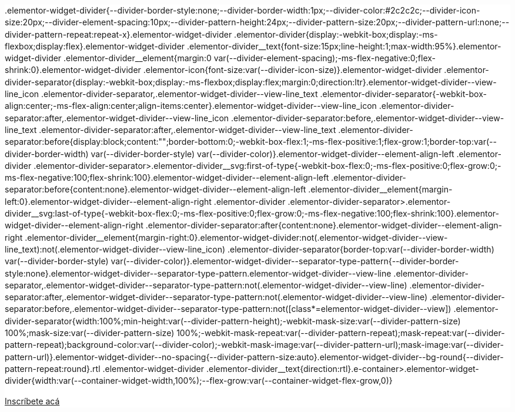 .elementor-widget-divider{--divider-border-style:none;--divider-border-width:1px;--divider-color:#2c2c2c;--divider-icon-size:20px;--divider-element-spacing:10px;--divider-pattern-height:24px;--divider-pattern-size:20px;--divider-pattern-url:none;--divider-pattern-repeat:repeat-x}.elementor-widget-divider .elementor-divider{display:-webkit-box;display:-ms-flexbox;display:flex}.elementor-widget-divider .elementor-divider__text{font-size:15px;line-height:1;max-width:95%}.elementor-widget-divider .elementor-divider__element{margin:0 var(--divider-element-spacing);-ms-flex-negative:0;flex-shrink:0}.elementor-widget-divider .elementor-icon{font-size:var(--divider-icon-size)}.elementor-widget-divider .elementor-divider-separator{display:-webkit-box;display:-ms-flexbox;display:flex;margin:0;direction:ltr}.elementor-widget-divider--view-line_icon .elementor-divider-separator,.elementor-widget-divider--view-line_text .elementor-divider-separator{-webkit-box-align:center;-ms-flex-align:center;align-items:center}.elementor-widget-divider--view-line_icon .elementor-divider-separator:after,.elementor-widget-divider--view-line_icon .elementor-divider-separator:before,.elementor-widget-divider--view-line_text .elementor-divider-separator:after,.elementor-widget-divider--view-line_text .elementor-divider-separator:before{display:block;content:"";border-bottom:0;-webkit-box-flex:1;-ms-flex-positive:1;flex-grow:1;border-top:var(--divider-border-width) var(--divider-border-style) var(--divider-color)}.elementor-widget-divider--element-align-left .elementor-divider .elementor-divider-separator>.elementor-divider__svg:first-of-type{-webkit-box-flex:0;-ms-flex-positive:0;flex-grow:0;-ms-flex-negative:100;flex-shrink:100}.elementor-widget-divider--element-align-left .elementor-divider-separator:before{content:none}.elementor-widget-divider--element-align-left .elementor-divider__element{margin-left:0}.elementor-widget-divider--element-align-right .elementor-divider .elementor-divider-separator>.elementor-divider__svg:last-of-type{-webkit-box-flex:0;-ms-flex-positive:0;flex-grow:0;-ms-flex-negative:100;flex-shrink:100}.elementor-widget-divider--element-align-right .elementor-divider-separator:after{content:none}.elementor-widget-divider--element-align-right .elementor-divider__element{margin-right:0}.elementor-widget-divider:not(.elementor-widget-divider--view-line_text):not(.elementor-widget-divider--view-line_icon) .elementor-divider-separator{border-top:var(--divider-border-width) var(--divider-border-style) var(--divider-color)}.elementor-widget-divider--separator-type-pattern{--divider-border-style:none}.elementor-widget-divider--separator-type-pattern.elementor-widget-divider--view-line .elementor-divider-separator,.elementor-widget-divider--separator-type-pattern:not(.elementor-widget-divider--view-line) .elementor-divider-separator:after,.elementor-widget-divider--separator-type-pattern:not(.elementor-widget-divider--view-line) .elementor-divider-separator:before,.elementor-widget-divider--separator-type-pattern:not([class*=elementor-widget-divider--view]) .elementor-divider-separator{width:100%;min-height:var(--divider-pattern-height);-webkit-mask-size:var(--divider-pattern-size) 100%;mask-size:var(--divider-pattern-size) 100%;-webkit-mask-repeat:var(--divider-pattern-repeat);mask-repeat:var(--divider-pattern-repeat);background-color:var(--divider-color);-webkit-mask-image:var(--divider-pattern-url);mask-image:var(--divider-pattern-url)}.elementor-widget-divider--no-spacing{--divider-pattern-size:auto}.elementor-widget-divider--bg-round{--divider-pattern-repeat:round}.rtl .elementor-widget-divider .elementor-divider__text{direction:rtl}.e-container>.elementor-widget-divider{width:var(--container-widget-width,100%);--flex-grow:var(--container-widget-flex-grow,0)}</style>		<div class="elementor-divider">
			<span class="elementor-divider-separator">
						</span>
		</div>
				</div>
				</div>
				<div class="elementor-element elementor-element-264919db elementor-align-center elementor-widget elementor-widget-button" data-id="264919db" data-element_type="widget" data-widget_type="button.default">
				<div class="elementor-widget-container">
					<div class="elementor-button-wrapper">
			<a href="https://linkr.bio/inforcaptemuco" class="elementor-button-link elementor-button elementor-size-sm" role="button">
						<span class="elementor-button-content-wrapper">
						<span class="elementor-button-text">Inscríbete acá</span>
		</span>
					</a>
		</div>
				</div>
				</div>
					</div>
		</div>
				<div class="elementor-column elementor-col-33 elementor-top-column elementor-element elementor-element-ba13929" data-id="ba13929" data-element_type="column" data-settings="{&quot;background_background&quot;:&quot;classic&quot;}">
			<div class="elementor-widget-wrap elementor-element-populated">